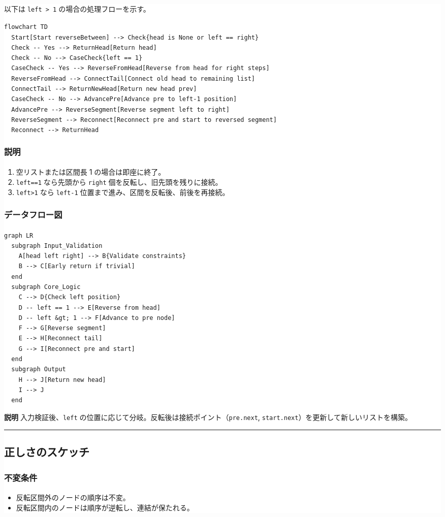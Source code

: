 以下は `left > 1` の場合の処理フローを示す。

```mermaid
flowchart TD
  Start[Start reverseBetween] --> Check{head is None or left == right}
  Check -- Yes --> ReturnHead[Return head]
  Check -- No --> CaseCheck{left == 1}
  CaseCheck -- Yes --> ReverseFromHead[Reverse from head for right steps]
  ReverseFromHead --> ConnectTail[Connect old head to remaining list]
  ConnectTail --> ReturnNewHead[Return new head prev]
  CaseCheck -- No --> AdvancePre[Advance pre to left-1 position]
  AdvancePre --> ReverseSegment[Reverse segment left to right]
  ReverseSegment --> Reconnect[Reconnect pre and start to reversed segment]
  Reconnect --> ReturnHead
```

### **説明**

1. 空リストまたは区間長 1 の場合は即座に終了。
2. `left==1` なら先頭から `right` 個を反転し、旧先頭を残りに接続。
3. `left>1` なら `left-1` 位置まで進み、区間を反転後、前後を再接続。

### データフロー図

```mermaid
graph LR
  subgraph Input_Validation
    A[head left right] --> B{Validate constraints}
    B --> C[Early return if trivial]
  end
  subgraph Core_Logic
    C --> D{Check left position}
    D -- left == 1 --> E[Reverse from head]
    D -- left &gt; 1 --> F[Advance to pre node]
    F --> G[Reverse segment]
    E --> H[Reconnect tail]
    G --> I[Reconnect pre and start]
  end
  subgraph Output
    H --> J[Return new head]
    I --> J
  end
```

**説明**
入力検証後、`left` の位置に応じて分岐。反転後は接続ポイント（`pre.next`, `start.next`）を更新して新しいリストを構築。

---

<h2 id="correctness">正しさのスケッチ</h2>

### **不変条件**

- 反転区間外のノードの順序は不変。
- 反転区間内のノードは順序が逆転し、連結が保たれる。
